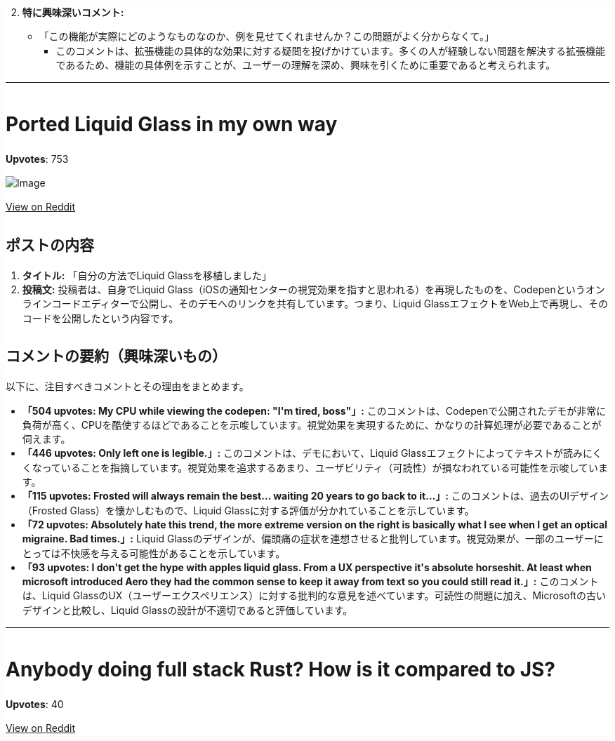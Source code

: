 2.  **特に興味深いコメント:**

    *   「この機能が実際にどのようなものなのか、例を見せてくれませんか？この問題がよく分からなくて。」
        *   このコメントは、拡張機能の具体的な効果に対する疑問を投げかけています。多くの人が経験しない問題を解決する拡張機能であるため、機能の具体例を示すことが、ユーザーの理解を深め、興味を引くために重要であると考えられます。


---

# Ported Liquid Glass in my own way

**Upvotes**: 753

![Image](https://i.redd.it/iavu4myqzz7f1.png)

[View on Reddit](https://www.reddit.com/r/webdev/comments/1lfti1d/ported_liquid_glass_in_my_own_way/)

## ポストの内容

1.  **タイトル:** 「自分の方法でLiquid Glassを移植しました」
2.  **投稿文:** 投稿者は、自身でLiquid Glass（iOSの通知センターの視覚効果を指すと思われる）を再現したものを、Codepenというオンラインコードエディターで公開し、そのデモへのリンクを共有しています。つまり、Liquid GlassエフェクトをWeb上で再現し、そのコードを公開したという内容です。

## コメントの要約（興味深いもの）

以下に、注目すべきコメントとその理由をまとめます。

*   **「504 upvotes: My CPU while viewing the codepen: "I'm tired, boss"」:** このコメントは、Codepenで公開されたデモが非常に負荷が高く、CPUを酷使するほどであることを示唆しています。視覚効果を実現するために、かなりの計算処理が必要であることが伺えます。
*   **「446 upvotes: Only left one is legible.」:** このコメントは、デモにおいて、Liquid Glassエフェクトによってテキストが読みにくくなっていることを指摘しています。視覚効果を追求するあまり、ユーザビリティ（可読性）が損なわれている可能性を示唆しています。
*   **「115 upvotes: Frosted will always remain the best… waiting 20 years to go back to it…」:** このコメントは、過去のUIデザイン（Frosted Glass）を懐かしむもので、Liquid Glassに対する評価が分かれていることを示しています。
*   **「72 upvotes: Absolutely hate this trend, the more extreme version on the right is basically what I see when I get an optical migraine. Bad times.」:** Liquid Glassのデザインが、偏頭痛の症状を連想させると批判しています。視覚効果が、一部のユーザーにとっては不快感を与える可能性があることを示しています。
*   **「93 upvotes: I don't get the hype with apples liquid glass. From a UX perspective it's absolute horseshit. At least when microsoft introduced Aero they had the common sense to keep it away from text so you could still read it.」:** このコメントは、Liquid GlassのUX（ユーザーエクスペリエンス）に対する批判的な意見を述べています。可読性の問題に加え、Microsoftの古いデザインと比較し、Liquid Glassの設計が不適切であると評価しています。


---

# Anybody doing full stack Rust? How is it compared to JS?

**Upvotes**: 40



[View on Reddit](https://www.reddit.com/r/webdev/comments/1lg7kn3/anybody_doing_full_stack_rust_how_is_it_compared/)
